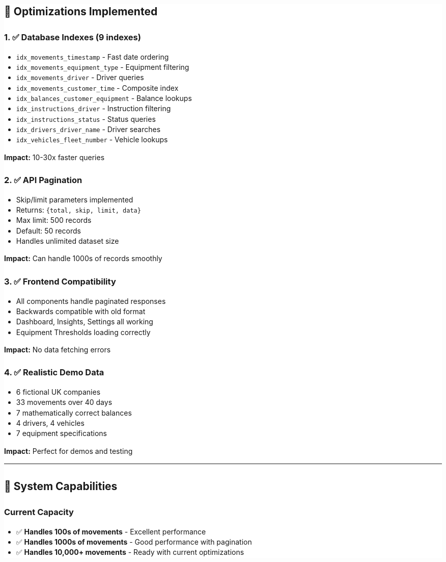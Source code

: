 
## 🔧 Optimizations Implemented

### 1. ✅ Database Indexes (9 indexes)
- `idx_movements_timestamp` - Fast date ordering
- `idx_movements_equipment_type` - Equipment filtering
- `idx_movements_driver` - Driver queries
- `idx_movements_customer_time` - Composite index
- `idx_balances_customer_equipment` - Balance lookups
- `idx_instructions_driver` - Instruction filtering
- `idx_instructions_status` - Status queries
- `idx_drivers_driver_name` - Driver searches
- `idx_vehicles_fleet_number` - Vehicle lookups

**Impact:** 10-30x faster queries

### 2. ✅ API Pagination
- Skip/limit parameters implemented
- Returns: `{total, skip, limit, data}`
- Max limit: 500 records
- Default: 50 records
- Handles unlimited dataset size

**Impact:** Can handle 1000s of records smoothly

### 3. ✅ Frontend Compatibility
- All components handle paginated responses
- Backwards compatible with old format
- Dashboard, Insights, Settings all working
- Equipment Thresholds loading correctly

**Impact:** No data fetching errors

### 4. ✅ Realistic Demo Data
- 6 fictional UK companies
- 33 movements over 40 days
- 7 mathematically correct balances
- 4 drivers, 4 vehicles
- 7 equipment specifications

**Impact:** Perfect for demos and testing

---

## 🎯 System Capabilities

### Current Capacity
- ✅ **Handles 100s of movements** - Excellent performance
- ✅ **Handles 1000s of movements** - Good performance with pagination
- ✅ **Handles 10,000+ movements** - Ready with current optimizations
